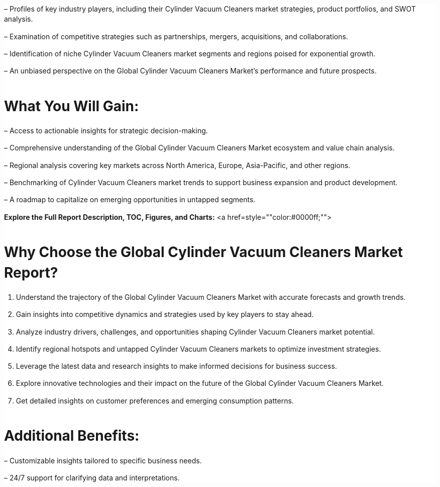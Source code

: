 – Profiles of key industry players, including their Cylinder Vacuum Cleaners market strategies, product portfolios, and SWOT analysis.

– Examination of competitive strategies such as partnerships, mergers, acquisitions, and collaborations.

– Identification of niche Cylinder Vacuum Cleaners market segments and regions poised for exponential growth.

– An unbiased perspective on the Global Cylinder Vacuum Cleaners Market’s performance and future prospects.

# <strong>What You Will Gain:</strong>

– Access to actionable insights for strategic decision-making.

– Comprehensive understanding of the Global Cylinder Vacuum Cleaners Market ecosystem and value chain analysis.

– Regional analysis covering key markets across North America, Europe, Asia-Pacific, and other regions.

– Benchmarking of Cylinder Vacuum Cleaners market trends to support business expansion and product development.

– A roadmap to capitalize on emerging opportunities in untapped segments.

<strong>Explore the Full Report Description, TOC, Figures, and Charts:</strong>
<a href=style=""color:#0000ff;""></a>

# <strong>Why Choose the Global Cylinder Vacuum Cleaners Market Report?</strong>

1. Understand the trajectory of the Global Cylinder Vacuum Cleaners Market with accurate forecasts and growth trends.

2. Gain insights into competitive dynamics and strategies used by key players to stay ahead.

3. Analyze industry drivers, challenges, and opportunities shaping Cylinder Vacuum Cleaners market potential.

4. Identify regional hotspots and untapped Cylinder Vacuum Cleaners markets to optimize investment strategies.

5. Leverage the latest data and research insights to make informed decisions for business success.

6. Explore innovative technologies and their impact on the future of the Global Cylinder Vacuum Cleaners Market.

7. Get detailed insights on customer preferences and emerging consumption patterns.

# <strong>Additional Benefits:</strong>

– Customizable insights tailored to specific business needs.

– 24/7 support for clarifying data and interpretations.
